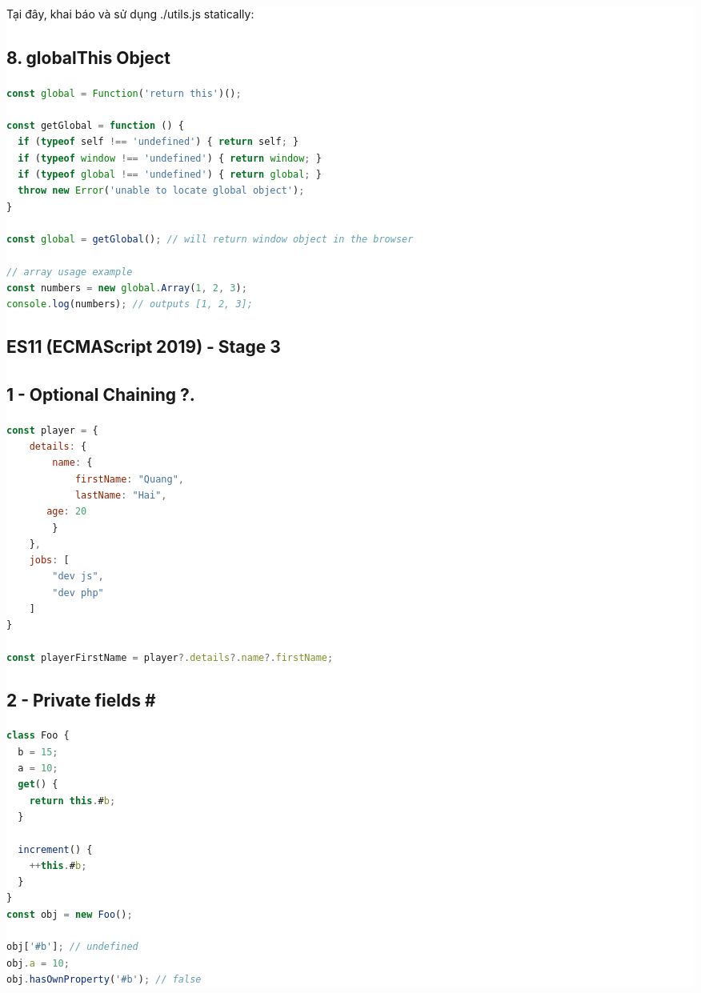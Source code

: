 Tại đây, khai báo và sử dụng ./utils.js statically:

## 8. globalThis Object

```js
const global = Function('return this')();

const getGlobal = function () {
  if (typeof self !== 'undefined') { return self; }
  if (typeof window !== 'undefined') { return window; }
  if (typeof global !== 'undefined') { return global; }
  throw new Error('unable to locate global object');
}

const global = getGlobal(); // will return window object in the browser

// array usage example
const numbers = new global.Array(1, 2, 3);
console.log(numbers); // outputs [1, 2, 3];
```


## ES11 (ECMAScript 2019) - Stage 3

## 1 - Optional Chaining ?.
```js
const player = {
    details: {
        name: {
            firstName: "Quang",
            lastName: "Hai",
	   age: 20
        }
    },
    jobs: [
        "dev js",
        "dev php"
    ]
}

const playerFirstName = player?.details?.name?.firstName;
```


## 2 - Private fields #

```js
class Foo {
  b = 15;
  a = 10;
  get() {
    return this.#b;
  }

  increment() {
    ++this.#b;
  }
}
const obj = new Foo();

obj['#b']; // undefined
obj.a = 10;
obj.hasOwnProperty('#b'); // false
```